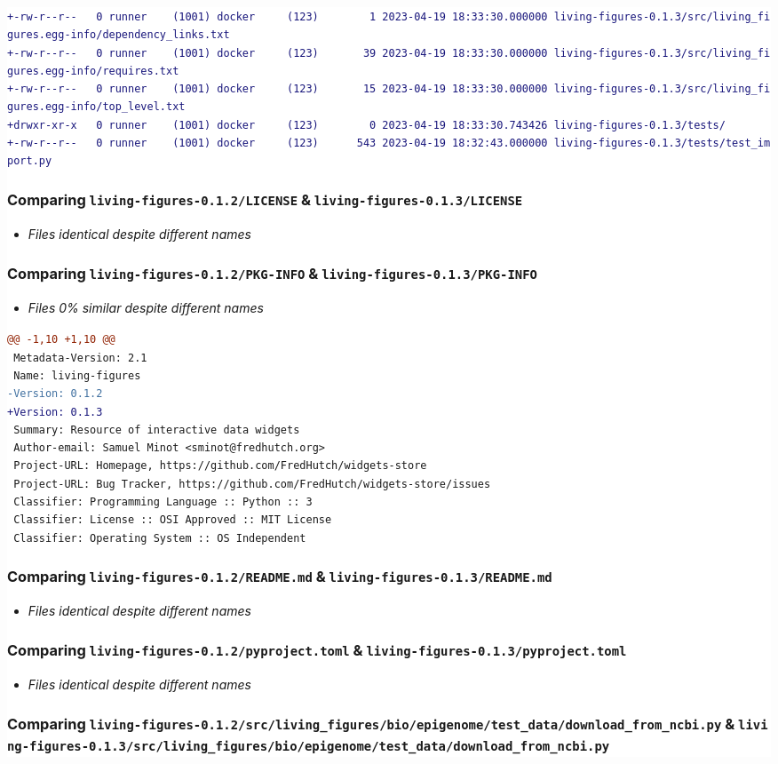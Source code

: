 ```diff
+-rw-r--r--   0 runner    (1001) docker     (123)        1 2023-04-19 18:33:30.000000 living-figures-0.1.3/src/living_figures.egg-info/dependency_links.txt
+-rw-r--r--   0 runner    (1001) docker     (123)       39 2023-04-19 18:33:30.000000 living-figures-0.1.3/src/living_figures.egg-info/requires.txt
+-rw-r--r--   0 runner    (1001) docker     (123)       15 2023-04-19 18:33:30.000000 living-figures-0.1.3/src/living_figures.egg-info/top_level.txt
+drwxr-xr-x   0 runner    (1001) docker     (123)        0 2023-04-19 18:33:30.743426 living-figures-0.1.3/tests/
+-rw-r--r--   0 runner    (1001) docker     (123)      543 2023-04-19 18:32:43.000000 living-figures-0.1.3/tests/test_import.py
```

### Comparing `living-figures-0.1.2/LICENSE` & `living-figures-0.1.3/LICENSE`

 * *Files identical despite different names*

### Comparing `living-figures-0.1.2/PKG-INFO` & `living-figures-0.1.3/PKG-INFO`

 * *Files 0% similar despite different names*

```diff
@@ -1,10 +1,10 @@
 Metadata-Version: 2.1
 Name: living-figures
-Version: 0.1.2
+Version: 0.1.3
 Summary: Resource of interactive data widgets
 Author-email: Samuel Minot <sminot@fredhutch.org>
 Project-URL: Homepage, https://github.com/FredHutch/widgets-store
 Project-URL: Bug Tracker, https://github.com/FredHutch/widgets-store/issues
 Classifier: Programming Language :: Python :: 3
 Classifier: License :: OSI Approved :: MIT License
 Classifier: Operating System :: OS Independent
```

### Comparing `living-figures-0.1.2/README.md` & `living-figures-0.1.3/README.md`

 * *Files identical despite different names*

### Comparing `living-figures-0.1.2/pyproject.toml` & `living-figures-0.1.3/pyproject.toml`

 * *Files identical despite different names*

### Comparing `living-figures-0.1.2/src/living_figures/bio/epigenome/test_data/download_from_ncbi.py` & `living-figures-0.1.3/src/living_figures/bio/epigenome/test_data/download_from_ncbi.py`
